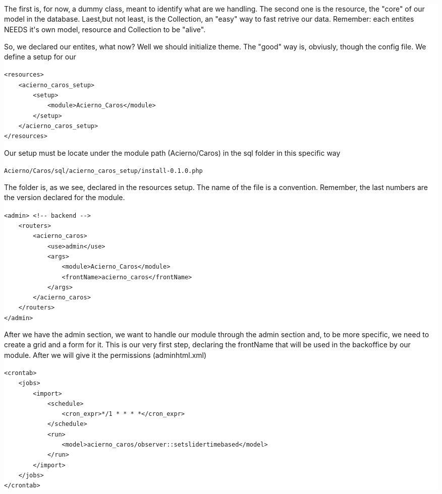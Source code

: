The first is, for now, a dummy class, meant to identify what are
we handling. The second one is the resource, the "core" of our model
in the database. Laest,but not least, is the Collection, an "easy"
way to fast retrive our data. 
Remember: each entites NEEDS it's own model, resource and Collection
to be "alive".

So, we declared our entites, what now? Well we should initialize theme.
The "good" way is, obviusly, though the config file. We define a 
setup for our 

    <resources>
        <acierno_caros_setup>
            <setup>
                <module>Acierno_Caros</module>
            </setup>
        </acierno_caros_setup>
    </resources>
    
Our setup must be locate under the module path (Acierno/Caros)
in the sql folder in this specific way

    Acierno/Caros/sql/acierno_caros_setup/install-0.1.0.php
    
The folder is, as we see, declared in the resources setup. The name
of the file is a convention. Remember, the last numbers are the
version declared for the module. 


    <admin> <!-- backend -->
        <routers>
            <acierno_caros>
                <use>admin</use>
                <args>
                    <module>Acierno_Caros</module>
                    <frontName>acierno_caros</frontName>
                </args>
            </acierno_caros>
        </routers>
    </admin>
    
After we have the admin section, we want to handle our module 
through the admin section and, to be more specific, we need to 
create a grid and a form for it. This is our very first step, declaring
the frontName that will be used in the backoffice by our module.
After we will give it the permissions (adminhtml.xml)

    <crontab>
        <jobs>
            <import>
                <schedule>
                    <cron_expr>*/1 * * * *</cron_expr>
                </schedule>
                <run>
                    <model>acierno_caros/observer::setslidertimebased</model>
                </run>
            </import>
        </jobs>
    </crontab>
    